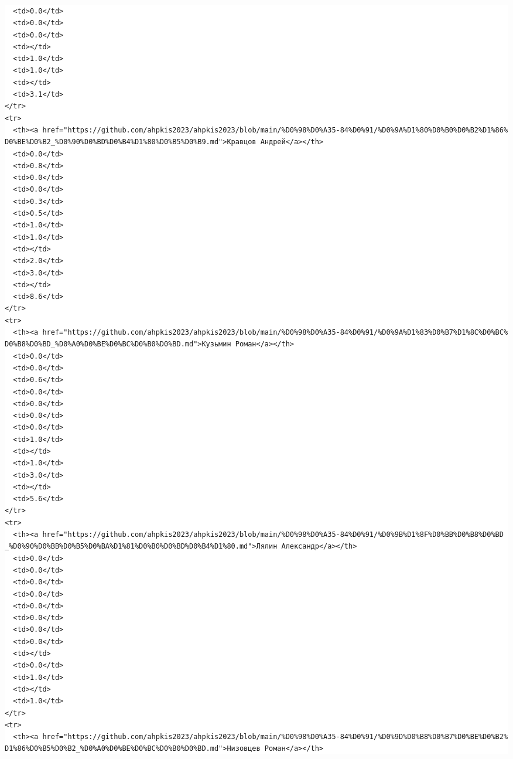       <td>0.0</td>
      <td>0.0</td>
      <td>0.0</td>
      <td></td>
      <td>1.0</td>
      <td>1.0</td>
      <td></td>
      <td>3.1</td>
    </tr>
    <tr>
      <th><a href="https://github.com/ahpkis2023/ahpkis2023/blob/main/%D0%98%D0%A35-84%D0%91/%D0%9A%D1%80%D0%B0%D0%B2%D1%86%D0%BE%D0%B2_%D0%90%D0%BD%D0%B4%D1%80%D0%B5%D0%B9.md">Кравцов Андрей</a></th>
      <td>0.0</td>
      <td>0.8</td>
      <td>0.0</td>
      <td>0.0</td>
      <td>0.3</td>
      <td>0.5</td>
      <td>1.0</td>
      <td>1.0</td>
      <td></td>
      <td>2.0</td>
      <td>3.0</td>
      <td></td>
      <td>8.6</td>
    </tr>
    <tr>
      <th><a href="https://github.com/ahpkis2023/ahpkis2023/blob/main/%D0%98%D0%A35-84%D0%91/%D0%9A%D1%83%D0%B7%D1%8C%D0%BC%D0%B8%D0%BD_%D0%A0%D0%BE%D0%BC%D0%B0%D0%BD.md">Кузьмин Роман</a></th>
      <td>0.0</td>
      <td>0.0</td>
      <td>0.6</td>
      <td>0.0</td>
      <td>0.0</td>
      <td>0.0</td>
      <td>0.0</td>
      <td>1.0</td>
      <td></td>
      <td>1.0</td>
      <td>3.0</td>
      <td></td>
      <td>5.6</td>
    </tr>
    <tr>
      <th><a href="https://github.com/ahpkis2023/ahpkis2023/blob/main/%D0%98%D0%A35-84%D0%91/%D0%9B%D1%8F%D0%BB%D0%B8%D0%BD_%D0%90%D0%BB%D0%B5%D0%BA%D1%81%D0%B0%D0%BD%D0%B4%D1%80.md">Лялин Александр</a></th>
      <td>0.0</td>
      <td>0.0</td>
      <td>0.0</td>
      <td>0.0</td>
      <td>0.0</td>
      <td>0.0</td>
      <td>0.0</td>
      <td>0.0</td>
      <td></td>
      <td>0.0</td>
      <td>1.0</td>
      <td></td>
      <td>1.0</td>
    </tr>
    <tr>
      <th><a href="https://github.com/ahpkis2023/ahpkis2023/blob/main/%D0%98%D0%A35-84%D0%91/%D0%9D%D0%B8%D0%B7%D0%BE%D0%B2%D1%86%D0%B5%D0%B2_%D0%A0%D0%BE%D0%BC%D0%B0%D0%BD.md">Низовцев Роман</a></th>